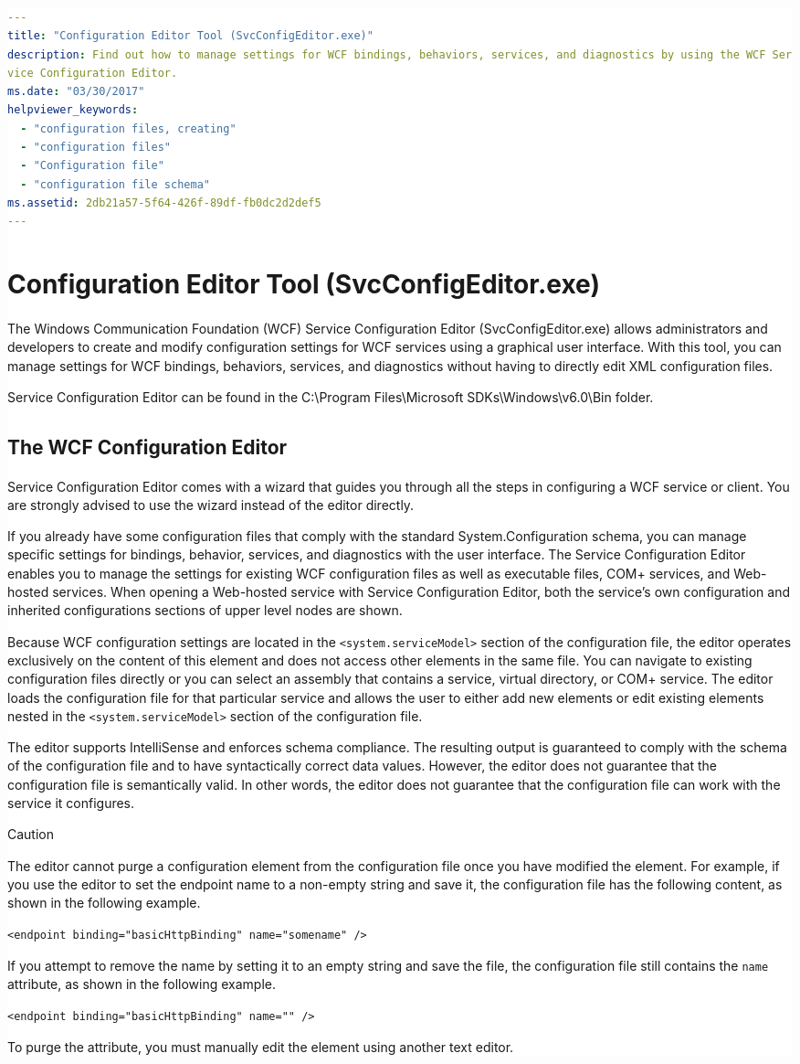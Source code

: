 ```yaml
---
title: "Configuration Editor Tool (SvcConfigEditor.exe)"
description: Find out how to manage settings for WCF bindings, behaviors, services, and diagnostics by using the WCF Service Configuration Editor.
ms.date: "03/30/2017"
helpviewer_keywords:
  - "configuration files, creating"
  - "configuration files"
  - "Configuration file"
  - "configuration file schema"
ms.assetid: 2db21a57-5f64-426f-89df-fb0dc2d2def5
---
```

# Configuration Editor Tool (SvcConfigEditor.exe)

The Windows Communication Foundation (WCF) Service Configuration Editor (SvcConfigEditor.exe) allows administrators and developers to create and modify configuration settings for WCF services using a graphical user interface. With this tool, you can manage settings for WCF bindings, behaviors, services, and diagnostics without having to directly edit XML configuration files.

Service Configuration Editor can be found in the C:\Program Files\Microsoft SDKs\Windows\v6.0\Bin folder.

## The WCF Configuration Editor

Service Configuration Editor comes with a wizard that guides you through all the steps in configuring a WCF service or client. You are strongly advised to use the wizard instead of the editor directly.

If you already have some configuration files that comply with the standard System.Configuration schema, you can manage specific settings for bindings, behavior, services, and diagnostics with the user interface. The Service Configuration Editor enables you to manage the settings for existing WCF configuration files as well as executable files, COM+ services, and Web-hosted services. When opening a Web-hosted service with Service Configuration Editor, both the service’s own configuration and inherited configurations sections of upper level nodes are shown.

Because WCF configuration settings are located in the `<system.serviceModel>` section of the configuration file, the editor operates exclusively on the content of this element and does not access other elements in the same file. You can navigate to existing configuration files directly or you can select an assembly that contains a service, virtual directory, or COM+ service. The editor loads the configuration file for that particular service and allows the user to either add new elements or edit existing elements nested in the `<system.serviceModel>` section of the configuration file.

The editor supports IntelliSense and enforces schema compliance. The resulting output is guaranteed to comply with the schema of the configuration file and to have syntactically correct data values. However, the editor does not guarantee that the configuration file is semantically valid. In other words, the editor does not guarantee that the configuration file can work with the service it configures.

> [!CAUTION]
> The editor cannot purge a configuration element from the configuration file once you have modified the element. For example, if you use the editor to set the endpoint name to a non-empty string and save it, the configuration file has the following content, as shown in the following example.
>
> `<endpoint binding="basicHttpBinding" name="somename" />`
>
> If you attempt to remove the name by setting it to an empty string and save the file, the configuration file still contains the `name` attribute, as shown in the following example.
>
> `<endpoint binding="basicHttpBinding" name="" />`
>
> To purge the attribute, you must manually edit the element using another text editor.
>